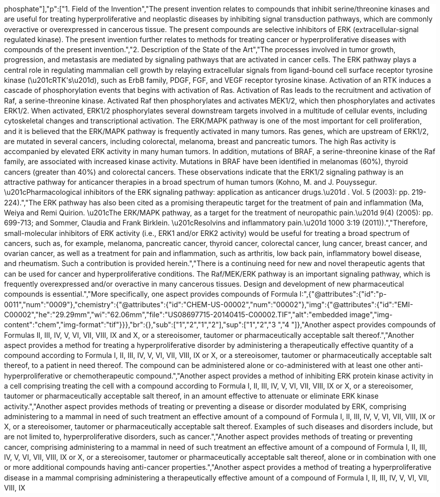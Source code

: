 phosphate"],"p":["1. Field of the Invention","The present invention relates to compounds that inhibit serine\/threonine kinases and are useful for treating hyperproliferative and neoplastic diseases by inhibiting signal transduction pathways, which are commonly overactive or overexpressed in cancerous tissue. The present compounds are selective inhibitors of ERK (extracellular-signal regulated kinase). The present invention further relates to methods for treating cancer or hyperproliferative diseases with compounds of the present invention.","2. Description of the State of the Art","The processes involved in tumor growth, progression, and metastasis are mediated by signaling pathways that are activated in cancer cells. The ERK pathway plays a central role in regulating mammalian cell growth by relaying extracellular signals from ligand-bound cell surface receptor tyrosine kinase (\u201cRTK's\u201d), such as ErbB family, PDGF, FGF, and VEGF receptor tyrosine kinase. Activation of an RTK induces a cascade of phosphorylation events that begins with activation of Ras. Activation of Ras leads to the recruitment and activation of Raf, a serine-threonine kinase. Activated Raf then phosphorylates and activates MEK1\/2, which then phosphorylates and activates ERK1\/2. When activated, ERK1\/2 phosphorylates several downstream targets involved in a multitude of cellular events, including cytoskeletal changes and transcriptional activation. The ERK\/MAPK pathway is one of the most important for cell proliferation, and it is believed that the ERK\/MAPK pathway is frequently activated in many tumors. Ras genes, which are upstream of ERK1\/2, are mutated in several cancers, including colorectal, melanoma, breast and pancreatic tumors. The high Ras activity is accompanied by elevated ERK activity in many human tumors. In addition, mutations of BRAF, a serine-threonine kinase of the Raf family, are associated with increased kinase activity. Mutations in BRAF have been identified in melanomas (60%), thyroid cancers (greater than 40%) and colorectal cancers. These observations indicate that the ERK1\/2 signaling pathway is an attractive pathway for anticancer therapies in a broad spectrum of human tumors (Kohno, M. and J. Pouyssegur. \u201cPharmacological inhibitors of the ERK signaling pathway: application as anticancer drugs.\u201d . Vol. 5 (2003): pp. 219-224).","The ERK pathway has also been cited as a promising therapeutic target for the treatment of pain and inflammation (Ma, Weiya and Remi Quirion. \u201cThe ERK\/MAPK pathway, as a target for the treatment of neuropathic pain.\u201d 9(4) (2005): pp. 699-713; and Sommer, Claudia and Frank Birklein. \u201cResolvins and inflammatory pain.\u201d 1000 3:19 (2011)).","Therefore, small-molecular inhibitors of ERK activity (i.e., ERK1 and\/or ERK2 activity) would be useful for treating a broad spectrum of cancers, such as, for example, melanoma, pancreatic cancer, thyroid cancer, colorectal cancer, lung cancer, breast cancer, and ovarian cancer, as well as a treatment for pain and inflammation, such as arthritis, low back pain, inflammatory bowel disease, and rheumatism. Such a contribution is provided herein.","There is a continuing need for new and novel therapeutic agents that can be used for cancer and hyperproliferative conditions. The Raf\/MEK\/ERK pathway is an important signaling pathway, which is frequently overexpressed and\/or overactive in many cancerous tissues. Design and development of new pharmaceutical compounds is essential.","More specifically, one aspect provides compounds of Formula I:",{"@attributes":{"id":"p-0011","num":"0009"},"chemistry":{"@attributes":{"id":"CHEM-US-00002","num":"00002"},"img":{"@attributes":{"id":"EMI-C00002","he":"29.29mm","wi":"62.06mm","file":"US08697715-20140415-C00002.TIF","alt":"embedded image","img-content":"chem","img-format":"tif"}}},"br":{},"sub":["1","2","1","2"],"sup":["1","2","3 ","4 "]},"Another aspect provides compounds of Formulas II, III, IV, V, VI, VII, VIII, IX and X, or a stereoisomer, tautomer or pharmaceutically acceptable salt thereof.","Another aspect provides a method for treating a hyperproliferative disorder by administering a therapeutically effective quantity of a compound according to Formula I, II, III, IV, V, VI, VII, VIII, IX or X, or a stereoisomer, tautomer or pharmaceutically acceptable salt thereof, to a patient in need thereof. The compound can be administered alone or co-administered with at least one other anti-hyperproliferative or chemotherapeutic compound.","Another aspect provides a method of inhibiting ERK protein kinase activity in a cell comprising treating the cell with a compound according to Formula I, II, III, IV, V, VI, VII, VIII, IX or X, or a stereoisomer, tautomer or pharmaceutically acceptable salt thereof, in an amount effective to attenuate or eliminate ERK kinase activity.","Another aspect provides methods of treating or preventing a disease or disorder modulated by ERK, comprising administering to a mammal in need of such treatment an effective amount of a compound of Formula I, II, III, IV, V, VI, VII, VIII, IX or X, or a stereoisomer, tautomer or pharmaceutically acceptable salt thereof. Examples of such diseases and disorders include, but are not limited to, hyperproliferative disorders, such as cancer.","Another aspect provides methods of treating or preventing cancer, comprising administering to a mammal in need of such treatment an effective amount of a compound of Formula I, II, III, IV, V, VI, VII, VIII, IX or X, or a stereoisomer, tautomer or pharmaceutically acceptable salt thereof, alone or in combination with one or more additional compounds having anti-cancer properties.","Another aspect provides a method of treating a hyperproliferative disease in a mammal comprising administering a therapeutically effective amount of a compound of Formula I, II, III, IV, V, VI, VII, VIII, IX